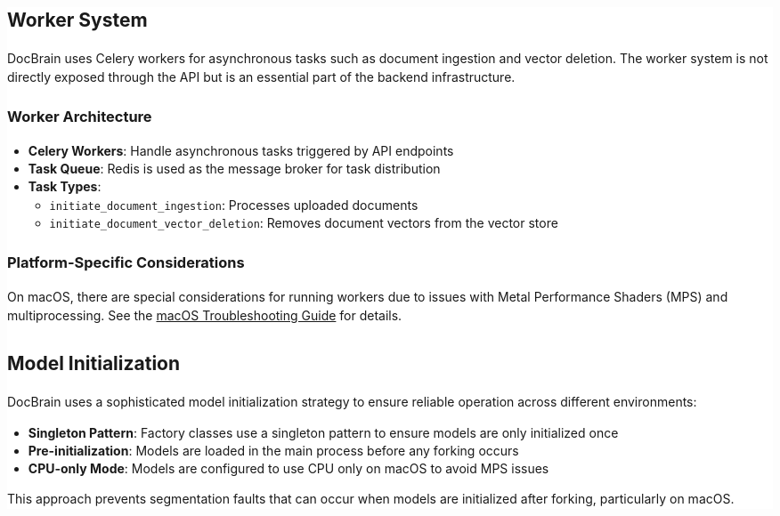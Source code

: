 ## Worker System

DocBrain uses Celery workers for asynchronous tasks such as document ingestion and vector deletion. The worker system is not directly exposed through the API but is an essential part of the backend infrastructure.

### Worker Architecture

- **Celery Workers**: Handle asynchronous tasks triggered by API endpoints
- **Task Queue**: Redis is used as the message broker for task distribution
- **Task Types**:
  - `initiate_document_ingestion`: Processes uploaded documents
  - `initiate_document_vector_deletion`: Removes document vectors from the vector store

### Platform-Specific Considerations

On macOS, there are special considerations for running workers due to issues with Metal Performance Shaders (MPS) and multiprocessing. See the [macOS Troubleshooting Guide](../guides/macos_troubleshooting.md) for details.

## Model Initialization

DocBrain uses a sophisticated model initialization strategy to ensure reliable operation across different environments:

- **Singleton Pattern**: Factory classes use a singleton pattern to ensure models are only initialized once
- **Pre-initialization**: Models are loaded in the main process before any forking occurs
- **CPU-only Mode**: Models are configured to use CPU only on macOS to avoid MPS issues

This approach prevents segmentation faults that can occur when models are initialized after forking, particularly on macOS.

